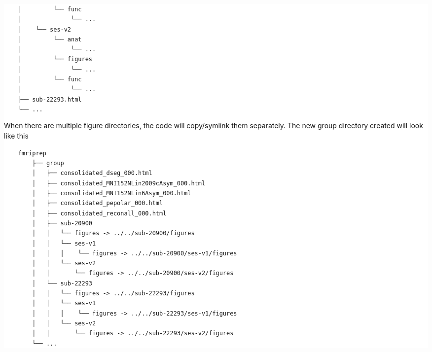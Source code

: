 ```commandline
    │         └── func
    │              └── ...
    │    └── ses-v2
    │         └── anat
    │              └── ...
    │         └── figures
    │              └── ...
    │         └── func
    │              └── ...
    ├── sub-22293.html
    └── ...
```
When there are multiple figure directories, the code will copy/symlink them separately. The new group directory created will look like this
```commandline
    fmriprep
        ├── group
        │   ├── consolidated_dseg_000.html
        │   ├── consolidated_MNI152NLin2009cAsym_000.html
        │   ├── consolidated_MNI152NLin6Asym_000.html
        │   ├── consolidated_pepolar_000.html
        │   ├── consolidated_reconall_000.html
        │   ├── sub-20900
        │   │   └── figures -> ../../sub-20900/figures
        │   │   └── ses-v1
        │   │   │    └── figures -> ../../sub-20900/ses-v1/figures
        │   │   └── ses-v2
        │   │       └── figures -> ../../sub-20900/ses-v2/figures
        │   └── sub-22293
        │   │   └── figures -> ../../sub-22293/figures
        │   │   └── ses-v1
        │   │   │    └── figures -> ../../sub-22293/ses-v1/figures
        │   │   └── ses-v2
        │   │       └── figures -> ../../sub-22293/ses-v2/figures
        └── ...
```
